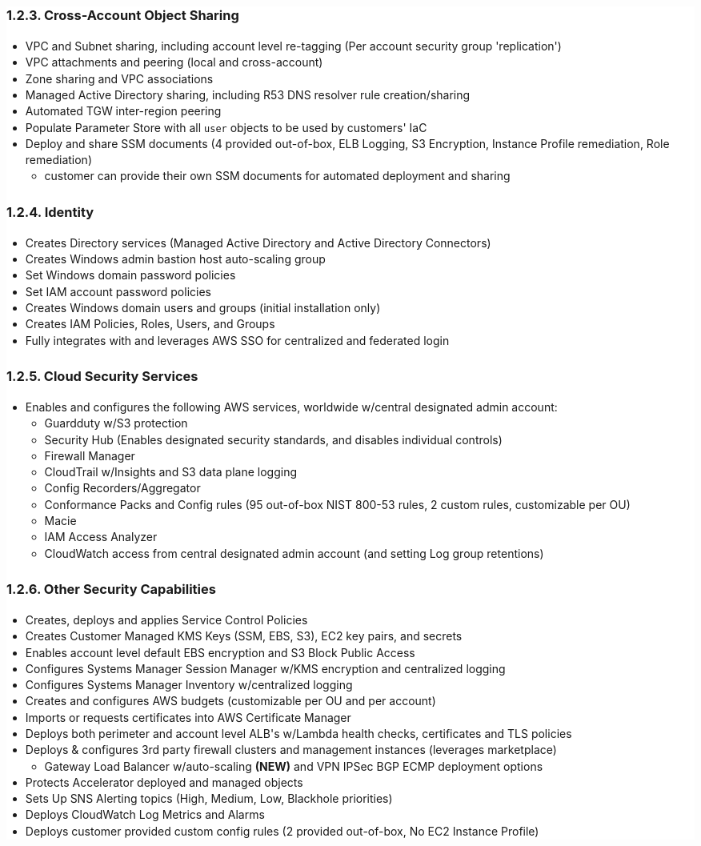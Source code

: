 ### 1.2.3. Cross-Account Object Sharing

-   VPC and Subnet sharing, including account level re-tagging (Per account security group 'replication')
-   VPC attachments and peering (local and cross-account)
-   Zone sharing and VPC associations
-   Managed Active Directory sharing, including R53 DNS resolver rule creation/sharing
-   Automated TGW inter-region peering
-   Populate Parameter Store with all `user` objects to be used by customers' IaC
-   Deploy and share SSM documents (4 provided out-of-box, ELB Logging, S3 Encryption, Instance Profile remediation, Role remediation)
    -   customer can provide their own SSM documents for automated deployment and sharing

### 1.2.4. Identity

-   Creates Directory services (Managed Active Directory and Active Directory Connectors)
-   Creates Windows admin bastion host auto-scaling group
-   Set Windows domain password policies
-   Set IAM account password policies
-   Creates Windows domain users and groups (initial installation only)
-   Creates IAM Policies, Roles, Users, and Groups
-   Fully integrates with and leverages AWS SSO for centralized and federated login

### 1.2.5. Cloud Security Services

-   Enables and configures the following AWS services, worldwide w/central designated admin account:
    -   Guardduty w/S3 protection
    -   Security Hub (Enables designated security standards, and disables individual controls)
    -   Firewall Manager
    -   CloudTrail w/Insights and S3 data plane logging
    -   Config Recorders/Aggregator
    -   Conformance Packs and Config rules (95 out-of-box NIST 800-53 rules, 2 custom rules, customizable per OU)
    -   Macie
    -   IAM Access Analyzer
    -   CloudWatch access from central designated admin account (and setting Log group retentions)

### 1.2.6. Other Security Capabilities

-   Creates, deploys and applies Service Control Policies
-   Creates Customer Managed KMS Keys (SSM, EBS, S3), EC2 key pairs, and secrets
-   Enables account level default EBS encryption and S3 Block Public Access
-   Configures Systems Manager Session Manager w/KMS encryption and centralized logging
-   Configures Systems Manager Inventory w/centralized logging
-   Creates and configures AWS budgets (customizable per OU and per account)
-   Imports or requests certificates into AWS Certificate Manager
-   Deploys both perimeter and account level ALB's w/Lambda health checks, certificates and TLS policies
-   Deploys & configures 3rd party firewall clusters and management instances (leverages marketplace)
    -   Gateway Load Balancer w/auto-scaling **(NEW)** and VPN IPSec BGP ECMP deployment options
-   Protects Accelerator deployed and managed objects
-   Sets Up SNS Alerting topics (High, Medium, Low, Blackhole priorities)
-   Deploys CloudWatch Log Metrics and Alarms
-   Deploys customer provided custom config rules (2 provided out-of-box, No EC2 Instance Profile)
